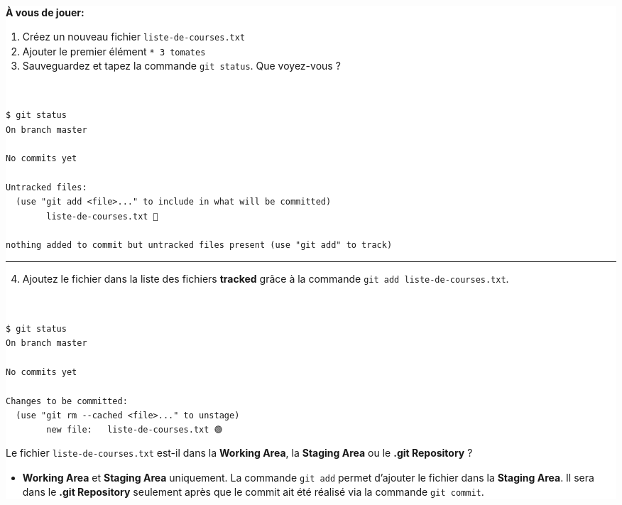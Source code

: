 **À vous de jouer:**

1. Créez un nouveau fichier `liste-de-courses.txt`
2. Ajouter le premier élément `* 3 tomates`
3. Sauveguardez et tapez la commande `git status`. Que voyez-vous ?

<br />

<v-click>

```txt
$ git status
On branch master

No commits yet

Untracked files:
  (use "git add <file>..." to include in what will be committed)
        liste-de-courses.txt 🔴

nothing added to commit but untracked files present (use "git add" to track)
```
</v-click>



---

<Breadcrumbs />

4. Ajoutez le fichier dans la liste des fichiers **tracked** grâce à la commande `git add liste-de-courses.txt`.

<br />

```txt
$ git status
On branch master

No commits yet

Changes to be committed:
  (use "git rm --cached <file>..." to unstage)
        new file:   liste-de-courses.txt 🟢
```

<v-click>

Le fichier `liste-de-courses.txt` est-il dans la **Working Area**, la **Staging Area** ou le **.git Repository** ?
</v-click>

<v-click>

* **Working Area** et **Staging Area** uniquement. La commande `git add` permet d’ajouter le fichier dans la **Staging Area**. Il sera dans le **.git Repository** seulement après que le commit ait été réalisé via la commande `git commit`.
</v-click>
